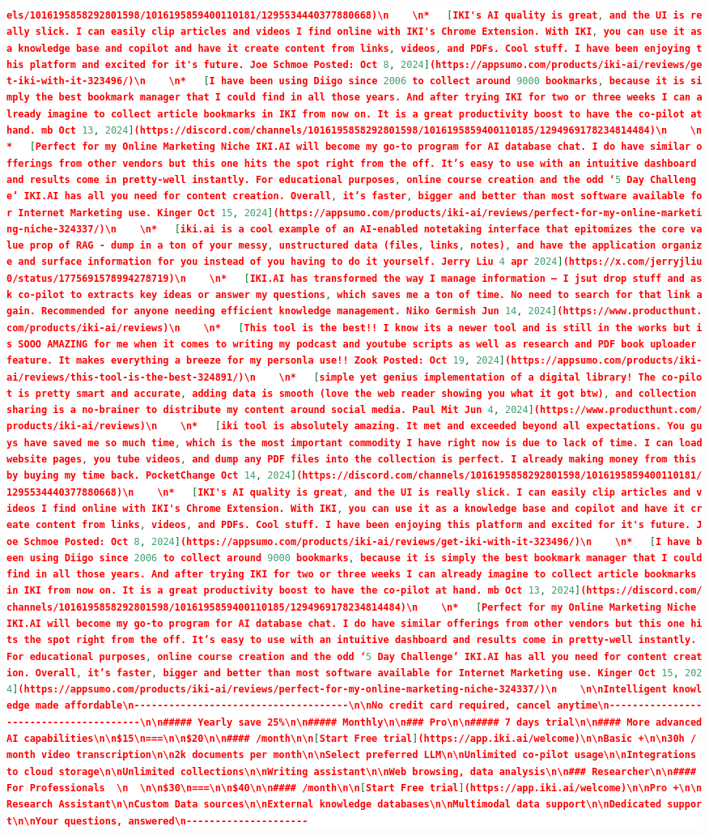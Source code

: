 ```json
els/1016195858292801598/1016195859400110181/1295534440377880668)\n    \n*   [IKI's AI quality is great, and the UI is really slick. I can easily clip articles and videos I find online with IKI's Chrome Extension. With IKI, you can use it as a knowledge base and copilot and have it create content from links, videos, and PDFs. Cool stuff. I have been enjoying this platform and excited for it's future. Joe Schmoe Posted: Oct 8, 2024](https://appsumo.com/products/iki-ai/reviews/get-iki-with-it-323496/)\n    \n*   [I have been using Diigo since 2006 to collect around 9000 bookmarks, because it is simply the best bookmark manager that I could find in all those years. And after trying IKI for two or three weeks I can already imagine to collect article bookmarks in IKI from now on. It is a great productivity boost to have the co-pilot at hand. mb Oct 13, 2024](https://discord.com/channels/1016195858292801598/1016195859400110185/1294969178234814484)\n    \n*   [Perfect for my Online Marketing Niche IKI.AI will become my go-to program for AI database chat. I do have similar offerings from other vendors but this one hits the spot right from the off. It’s easy to use with an intuitive dashboard and results come in pretty-well instantly. For educational purposes, online course creation and the odd ‘5 Day Challenge’ IKI.AI has all you need for content creation. Overall, it’s faster, bigger and better than most software available for Internet Marketing use. Kinger Oct 15, 2024](https://appsumo.com/products/iki-ai/reviews/perfect-for-my-online-marketing-niche-324337/)\n    \n*   [iki.ai is a cool example of an AI-enabled notetaking interface that epitomizes the core value prop of RAG - dump in a ton of your messy, unstructured data (files, links, notes), and have the application organize and surface information for you instead of you having to do it yourself. Jerry Liu 4 apr 2024](https://x.com/jerryjliu0/status/1775691578994278719)\n    \n*   [IKI.AI has transformed the way I manage information – I jsut drop stuff and ask co-pilot to extracts key ideas or answer my questions, which saves me a ton of time. No need to search for that link again. Recommended for anyone needing efficient knowledge management. Niko Germish Jun 14, 2024](https://www.producthunt.com/products/iki-ai/reviews)\n    \n*   [This tool is the best!! I know its a newer tool and is still in the works but is SOOO AMAZING for me when it comes to writing my podcast and youtube scripts as well as research and PDF book uploader feature. It makes everything a breeze for my personla use!! Zook Posted: Oct 19, 2024](https://appsumo.com/products/iki-ai/reviews/this-tool-is-the-best-324891/)\n    \n*   [simple yet genius implementation of a digital library! The co-pilot is pretty smart and accurate, adding data is smooth (love the web reader showing you what it got btw), and collection sharing is a no-brainer to distribute my content around social media. Paul Mit Jun 4, 2024](https://www.producthunt.com/products/iki-ai/reviews)\n    \n*   [iki tool is absolutely amazing. It met and exceeded beyond all expectations. You guys have saved me so much time, which is the most important commodity I have right now is due to lack of time. I can load website pages, you tube videos, and dump any PDF files into the collection is perfect. I already making money from this by buying my time back. PocketChange Oct 14, 2024](https://discord.com/channels/1016195858292801598/1016195859400110181/1295534440377880668)\n    \n*   [IKI's AI quality is great, and the UI is really slick. I can easily clip articles and videos I find online with IKI's Chrome Extension. With IKI, you can use it as a knowledge base and copilot and have it create content from links, videos, and PDFs. Cool stuff. I have been enjoying this platform and excited for it's future. Joe Schmoe Posted: Oct 8, 2024](https://appsumo.com/products/iki-ai/reviews/get-iki-with-it-323496/)\n    \n*   [I have been using Diigo since 2006 to collect around 9000 bookmarks, because it is simply the best bookmark manager that I could find in all those years. And after trying IKI for two or three weeks I can already imagine to collect article bookmarks in IKI from now on. It is a great productivity boost to have the co-pilot at hand. mb Oct 13, 2024](https://discord.com/channels/1016195858292801598/1016195859400110185/1294969178234814484)\n    \n*   [Perfect for my Online Marketing Niche IKI.AI will become my go-to program for AI database chat. I do have similar offerings from other vendors but this one hits the spot right from the off. It’s easy to use with an intuitive dashboard and results come in pretty-well instantly. For educational purposes, online course creation and the odd ‘5 Day Challenge’ IKI.AI has all you need for content creation. Overall, it’s faster, bigger and better than most software available for Internet Marketing use. Kinger Oct 15, 2024](https://appsumo.com/products/iki-ai/reviews/perfect-for-my-online-marketing-niche-324337/)\n    \n\nIntelligent knowledge made affordable\n-------------------------------------\n\nNo credit card required, cancel anytime\n---------------------------------------\n\n##### Yearly save 25%\n\n##### Monthly\n\n### Pro\n\n##### 7 days trial\n\n#### More advanced AI capabilities\n\n$15\n===\n\n$20\n\n#### /month\n\n[Start Free trial](https://app.iki.ai/welcome)\n\nBasic +\n\n30h / month video transcription\n\n2k documents per month\n\nSelect preferred LLM\n\nUnlimited co-pilot usage\n\nIntegrations to cloud storage\n\nUnlimited collections\n\nWriting assistant\n\nWeb browsing, data analysis\n\n### Researcher\n\n#### For Professionals  \n  \n\n$30\n===\n\n$40\n\n#### /month\n\n[Start Free trial](https://app.iki.ai/welcome)\n\nPro +\n\nResearch Assistant\n\nCustom Data sources\n\nExternal knowledge databases\n\nMultimodal data support\n\nDedicated support\n\nYour questions, answered\n---------------------
```